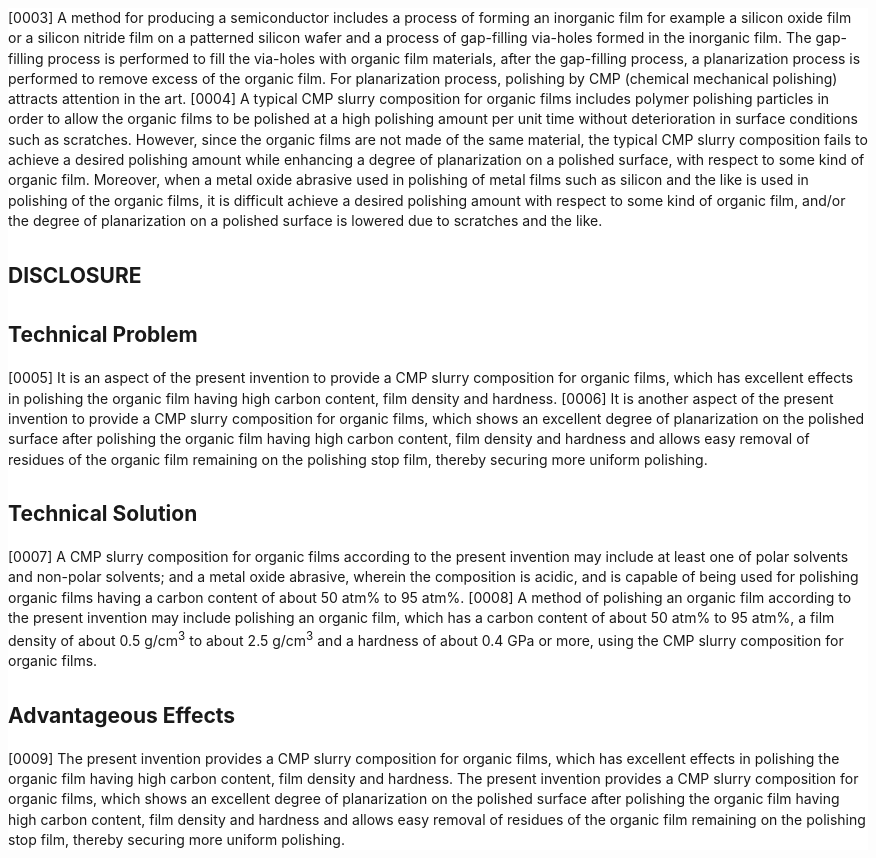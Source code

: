 [0003] A method for producing a semiconductor includes a process of forming an inorganic film for example a silicon oxide film or a silicon nitride film on a patterned silicon wafer and a process of gap-filling via-holes formed in the inorganic film. The gap-filling process is performed to fill the via-holes with organic film materials, after the gap-filling process, a planarization process is performed to remove excess of the organic film. For planarization process, polishing by CMP (chemical mechanical polishing) attracts attention in the art.
[0004] A typical CMP slurry composition for organic films includes polymer polishing particles in order to allow the organic films to be polished at a high polishing amount per unit time without deterioration in surface conditions such as scratches. However, since the organic films are not made of the same material, the typical CMP slurry composition fails to achieve a desired polishing amount while enhancing a degree of planarization on a polished surface, with respect to some kind of organic film. Moreover, when a metal oxide abrasive used in polishing of metal films such as silicon and the like is used in polishing of the organic films, it is difficult achieve a desired polishing amount with respect to some kind of organic film, and/or the degree of planarization on a polished surface is lowered due to scratches and the like.

## DISCLOSURE

## Technical Problem

[0005] It is an aspect of the present invention to provide a CMP slurry composition for organic films, which has excellent effects in polishing the organic film having high carbon content, film density and hardness.
[0006] It is another aspect of the present invention to provide a CMP slurry composition for organic films, which shows an excellent degree of planarization on the polished surface after polishing the organic film having high carbon content, film density and hardness and allows easy removal
of residues of the organic film remaining on the polishing stop film, thereby securing more uniform polishing.

## Technical Solution

[0007] A CMP slurry composition for organic films according to the present invention may include at least one of polar solvents and non-polar solvents; and a metal oxide abrasive, wherein the composition is acidic, and is capable of being used for polishing organic films having a carbon content of about $50 \mathrm{~atm} \%$ to $95 \mathrm{~atm} \%$.
[0008] A method of polishing an organic film according to the present invention may include polishing an organic film, which has a carbon content of about $50 \mathrm{~atm} \%$ to $95 \mathrm{~atm} \%$, a film density of about $0.5 \mathrm{~g} / \mathrm{cm}^{3}$ to about $2.5 \mathrm{~g} / \mathrm{cm}^{3}$ and a hardness of about 0.4 GPa or more, using the CMP slurry composition for organic films.

## Advantageous Effects

[0009] The present invention provides a CMP slurry composition for organic films, which has excellent effects in polishing the organic film having high carbon content, film density and hardness. The present invention provides a CMP slurry composition for organic films, which shows an excellent degree of planarization on the polished surface after polishing the organic film having high carbon content, film density and hardness and allows easy removal of residues of the organic film remaining on the polishing stop film, thereby securing more uniform polishing.

